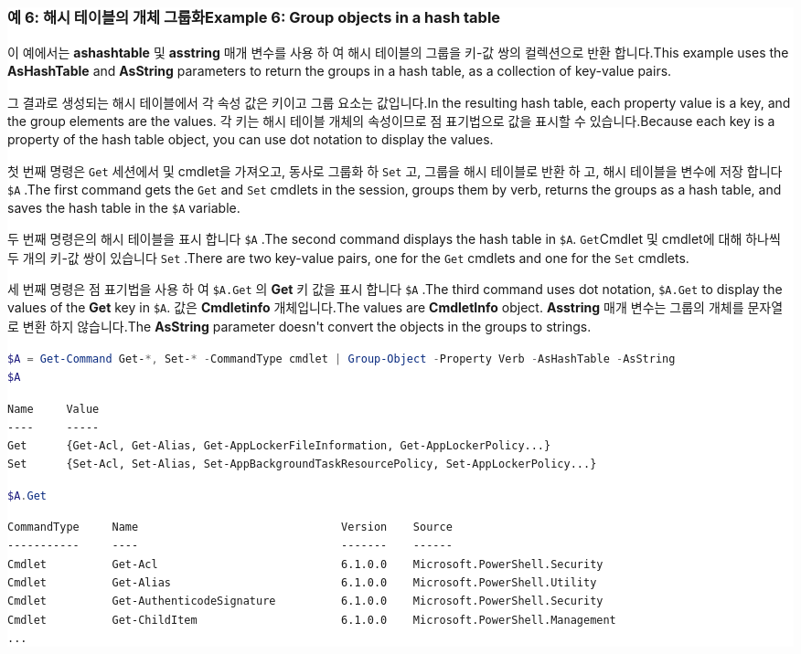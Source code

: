 ### <span data-ttu-id="7b9c1-137">예 6: 해시 테이블의 개체 그룹화</span><span class="sxs-lookup"><span data-stu-id="7b9c1-137">Example 6: Group objects in a hash table</span></span>

<span data-ttu-id="7b9c1-138">이 예에서는 **ashashtable** 및 **asstring** 매개 변수를 사용 하 여 해시 테이블의 그룹을 키-값 쌍의 컬렉션으로 반환 합니다.</span><span class="sxs-lookup"><span data-stu-id="7b9c1-138">This example uses the **AsHashTable** and **AsString** parameters to return the groups in a hash table, as a collection of key-value pairs.</span></span>

<span data-ttu-id="7b9c1-139">그 결과로 생성되는 해시 테이블에서 각 속성 값은 키이고 그룹 요소는 값입니다.</span><span class="sxs-lookup"><span data-stu-id="7b9c1-139">In the resulting hash table, each property value is a key, and the group elements are the values.</span></span>
<span data-ttu-id="7b9c1-140">각 키는 해시 테이블 개체의 속성이므로 점 표기법으로 값을 표시할 수 있습니다.</span><span class="sxs-lookup"><span data-stu-id="7b9c1-140">Because each key is a property of the hash table object, you can use dot notation to display the values.</span></span>

<span data-ttu-id="7b9c1-141">첫 번째 명령은 `Get` 세션에서 및 cmdlet을 가져오고, 동사로 그룹화 하 `Set` 고, 그룹을 해시 테이블로 반환 하 고, 해시 테이블을 변수에 저장 합니다 `$A` .</span><span class="sxs-lookup"><span data-stu-id="7b9c1-141">The first command gets the `Get` and `Set` cmdlets in the session, groups them by verb, returns the groups as a hash table, and saves the hash table in the `$A` variable.</span></span>

<span data-ttu-id="7b9c1-142">두 번째 명령은의 해시 테이블을 표시 합니다 `$A` .</span><span class="sxs-lookup"><span data-stu-id="7b9c1-142">The second command displays the hash table in `$A`.</span></span> <span data-ttu-id="7b9c1-143">`Get`Cmdlet 및 cmdlet에 대해 하나씩 두 개의 키-값 쌍이 있습니다 `Set` .</span><span class="sxs-lookup"><span data-stu-id="7b9c1-143">There are two key-value pairs, one for the `Get` cmdlets and one for the `Set` cmdlets.</span></span>

<span data-ttu-id="7b9c1-144">세 번째 명령은 점 표기법을 사용 하 여 `$A.Get` 의 **Get** 키 값을 표시 합니다 `$A` .</span><span class="sxs-lookup"><span data-stu-id="7b9c1-144">The third command uses dot notation, `$A.Get` to display the values of the **Get** key in `$A`.</span></span> <span data-ttu-id="7b9c1-145">값은 **Cmdletinfo** 개체입니다.</span><span class="sxs-lookup"><span data-stu-id="7b9c1-145">The values are **CmdletInfo** object.</span></span> <span data-ttu-id="7b9c1-146">**Asstring** 매개 변수는 그룹의 개체를 문자열로 변환 하지 않습니다.</span><span class="sxs-lookup"><span data-stu-id="7b9c1-146">The **AsString** parameter doesn't convert the objects in the groups to strings.</span></span>

```powershell
$A = Get-Command Get-*, Set-* -CommandType cmdlet | Group-Object -Property Verb -AsHashTable -AsString
$A
```

```Output
Name     Value
----     -----
Get      {Get-Acl, Get-Alias, Get-AppLockerFileInformation, Get-AppLockerPolicy...}
Set      {Set-Acl, Set-Alias, Set-AppBackgroundTaskResourcePolicy, Set-AppLockerPolicy...}
```

```powershell
$A.Get
```

```Output
CommandType     Name                               Version    Source
-----------     ----                               -------    ------
Cmdlet          Get-Acl                            6.1.0.0    Microsoft.PowerShell.Security
Cmdlet          Get-Alias                          6.1.0.0    Microsoft.PowerShell.Utility
Cmdlet          Get-AuthenticodeSignature          6.1.0.0    Microsoft.PowerShell.Security
Cmdlet          Get-ChildItem                      6.1.0.0    Microsoft.PowerShell.Management
...
```
